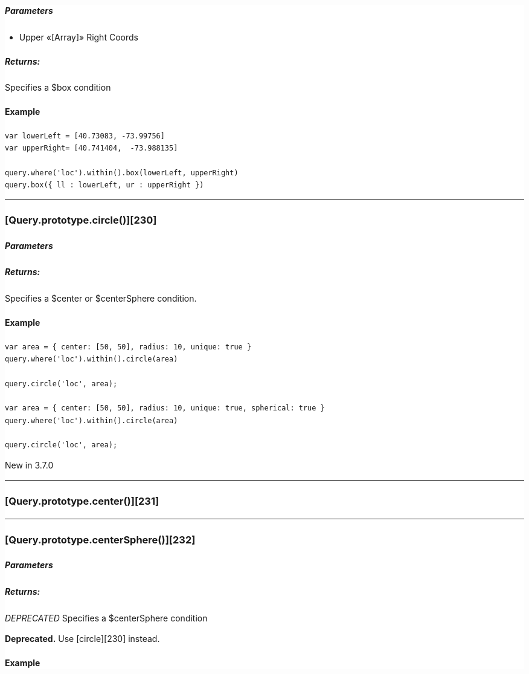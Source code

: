 ##### Parameters

* Upper «[Array]» Right Coords

##### Returns:

Specifies a $box condition

#### Example

    var lowerLeft = [40.73083, -73.99756]
    var upperRight= [40.741404,  -73.988135]

    query.where('loc').within().box(lowerLeft, upperRight)
    query.box({ ll : lowerLeft, ur : upperRight })

* * *

### [Query.prototype.circle()][230]

##### Parameters

##### Returns:

Specifies a $center or $centerSphere condition.

#### Example

    var area = { center: [50, 50], radius: 10, unique: true }
    query.where('loc').within().circle(area)

    query.circle('loc', area);

    var area = { center: [50, 50], radius: 10, unique: true, spherical: true }
    query.where('loc').within().circle(area)

    query.circle('loc', area);

New in 3.7.0

* * *

### [Query.prototype.center()][231]

* * *

### [Query.prototype.centerSphere()][232]

##### Parameters

##### Returns:

_DEPRECATED_ Specifies a $centerSphere condition

**Deprecated.** Use [circle][230] instead.

#### Example
